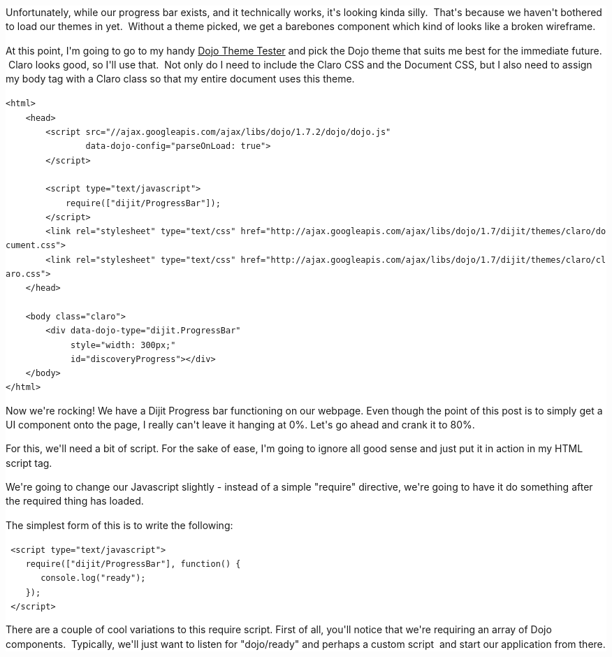 Unfortunately, while our progress bar exists, and it technically works, it's looking kinda silly.  That's because we haven't bothered to load our themes in yet.  Without a theme picked, we get a barebones component which kind of looks like a broken wireframe.

At this point, I'm going to go to my handy [Dojo Theme Tester](http://archive.dojotoolkit.org/nightly/dojotoolkit/dijit/themes/themeTester.html) and pick the Dojo theme that suits me best for the immediate future.  Claro looks good, so I'll use that.  Not only do I need to include the Claro CSS and the Document CSS, but I also need to assign my body tag with a Claro class so that my entire document uses this theme.

```
<html>
    <head>
        <script src="//ajax.googleapis.com/ajax/libs/dojo/1.7.2/dojo/dojo.js"
                data-dojo-config="parseOnLoad: true">
        </script>

        <script type="text/javascript">
            require(["dijit/ProgressBar"]);
        </script>
        <link rel="stylesheet" type="text/css" href="http://ajax.googleapis.com/ajax/libs/dojo/1.7/dijit/themes/claro/document.css">
        <link rel="stylesheet" type="text/css" href="http://ajax.googleapis.com/ajax/libs/dojo/1.7/dijit/themes/claro/claro.css">
    </head>

    <body class="claro">
        <div data-dojo-type="dijit.ProgressBar"
             style="width: 300px;"
             id="discoveryProgress"></div>
    </body>
</html>
```

Now we're rocking! We have a Dijit Progress bar functioning on our webpage. Even though the point of this post is to simply get a UI component onto the page, I really can't leave it hanging at 0%. Let's go ahead and crank it to 80%.

For this, we'll need a bit of script. For the sake of ease, I'm going to ignore all good sense and just put it in action in my HTML script tag.

We're going to change our Javascript slightly - instead of a simple "require" directive, we're going to have it do something after the required thing has loaded.

The simplest form of this is to write the following:

```
 <script type="text/javascript">
    require(["dijit/ProgressBar"], function() {
       console.log("ready");
    });
 </script>
```

There are a couple of cool variations to this require script. First of all, you'll notice that we're requiring an array of Dojo components.  Typically, we'll just want to listen for "dojo/ready" and perhaps a custom script  and start our application from there.
